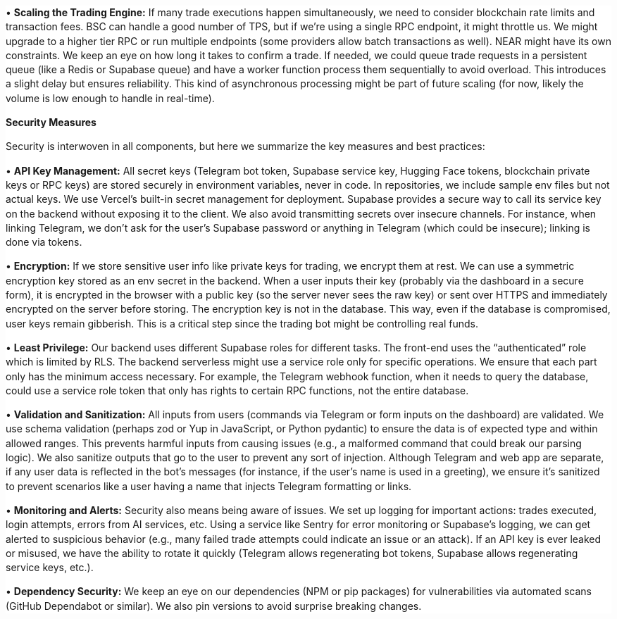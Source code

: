 • **Scaling the Trading Engine:** If many trade executions happen simultaneously, we need to consider blockchain rate limits and transaction fees. BSC can handle a good number of TPS, but if we’re using a single RPC endpoint, it might throttle us. We might upgrade to a higher tier RPC or run multiple endpoints (some providers allow batch transactions as well). NEAR might have its own constraints. We keep an eye on how long it takes to confirm a trade. If needed, we could queue trade requests in a persistent queue (like a Redis or Supabase queue) and have a worker function process them sequentially to avoid overload. This introduces a slight delay but ensures reliability. This kind of asynchronous processing might be part of future scaling (for now, likely the volume is low enough to handle in real-time).

**Security Measures**

Security is interwoven in all components, but here we summarize the key measures and best practices:

• **API Key Management:** All secret keys (Telegram bot token, Supabase service key, Hugging Face tokens, blockchain private keys or RPC keys) are stored securely in environment variables, never in code. In repositories, we include sample env files but not actual keys. We use Vercel’s built-in secret management for deployment. Supabase provides a secure way to call its service key on the backend without exposing it to the client. We also avoid transmitting secrets over insecure channels. For instance, when linking Telegram, we don’t ask for the user’s Supabase password or anything in Telegram (which could be insecure); linking is done via tokens.

• **Encryption:** If we store sensitive user info like private keys for trading, we encrypt them at rest. We can use a symmetric encryption key stored as an env secret in the backend. When a user inputs their key (probably via the dashboard in a secure form), it is encrypted in the browser with a public key (so the server never sees the raw key) or sent over HTTPS and immediately encrypted on the server before storing. The encryption key is not in the database. This way, even if the database is compromised, user keys remain gibberish. This is a critical step since the trading bot might be controlling real funds.

• **Least Privilege:** Our backend uses different Supabase roles for different tasks. The front-end uses the “authenticated” role which is limited by RLS. The backend serverless might use a service role only for specific operations. We ensure that each part only has the minimum access necessary. For example, the Telegram webhook function, when it needs to query the database, could use a service role token that only has rights to certain RPC functions, not the entire database.

• **Validation and Sanitization:** All inputs from users (commands via Telegram or form inputs on the dashboard) are validated. We use schema validation (perhaps zod or Yup in JavaScript, or Python pydantic) to ensure the data is of expected type and within allowed ranges. This prevents harmful inputs from causing issues (e.g., a malformed command that could break our parsing logic). We also sanitize outputs that go to the user to prevent any sort of injection. Although Telegram and web app are separate, if any user data is reflected in the bot’s messages (for instance, if the user’s name is used in a greeting), we ensure it’s sanitized to prevent scenarios like a user having a name that injects Telegram formatting or links.

• **Monitoring and Alerts:** Security also means being aware of issues. We set up logging for important actions: trades executed, login attempts, errors from AI services, etc. Using a service like Sentry for error monitoring or Supabase’s logging, we can get alerted to suspicious behavior (e.g., many failed trade attempts could indicate an issue or an attack). If an API key is ever leaked or misused, we have the ability to rotate it quickly (Telegram allows regenerating bot tokens, Supabase allows regenerating service keys, etc.).

• **Dependency Security:** We keep an eye on our dependencies (NPM or pip packages) for vulnerabilities via automated scans (GitHub Dependabot or similar). We also pin versions to avoid surprise breaking changes.

